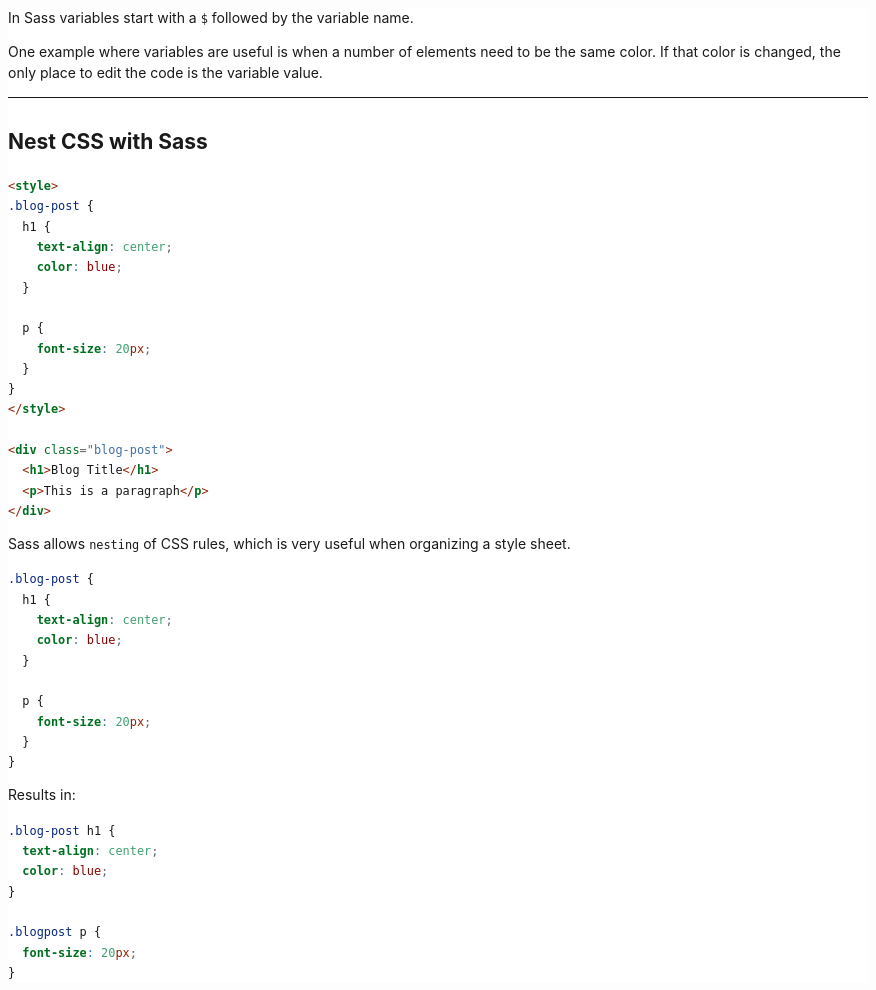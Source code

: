 In Sass variables start with a `$` followed by the variable name.

One example where variables are useful is when a number of elements need to be the same color. If that color is changed, the only place to edit the code is the variable value.

---

## Nest CSS with Sass

```html
<style>
.blog-post {
  h1 {
    text-align: center;
    color: blue;
  }

  p {
    font-size: 20px;
  }
}
</style>

<div class="blog-post">
  <h1>Blog Title</h1>
  <p>This is a paragraph</p>
</div>
```

Sass allows `nesting` of CSS rules, which is very useful when organizing a style sheet.

```CSS
.blog-post {
  h1 {
    text-align: center;
    color: blue;
  }

  p {
    font-size: 20px;
  }
}
```

Results in:

```CSS
.blog-post h1 {
  text-align: center;
  color: blue;
}

.blogpost p {
  font-size: 20px;
}
```
